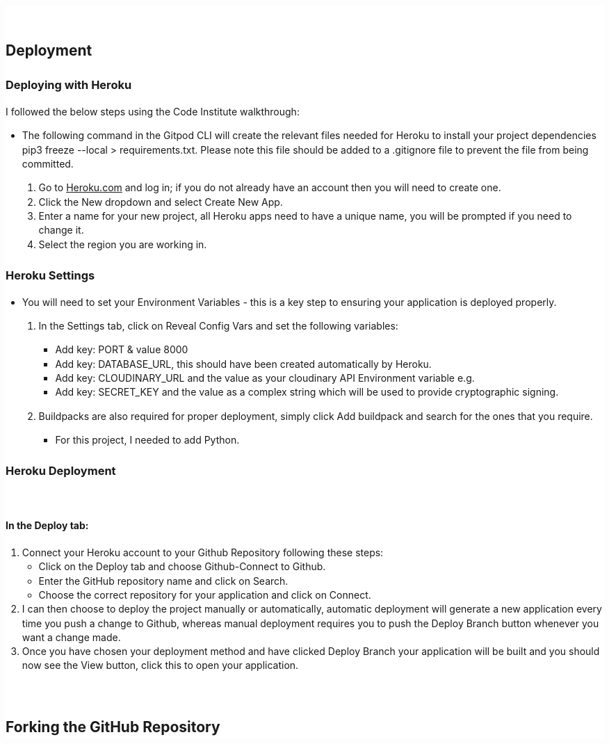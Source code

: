 <br>

## Deployment

### Deploying with Heroku

I followed the below steps using the Code Institute walkthrough:

+ The following command in the Gitpod CLI will create the relevant files needed for Heroku to install your project dependencies pip3 freeze --local > requirements.txt. Please note this file should be added to a .gitignore file to prevent the file from being committed.

   1. Go to [Heroku.com](https://dashboard.heroku.com/) and log in; if you do not already have an account then you will need to create one.
   2. Click the New dropdown and select Create New App.
   3. Enter a name for your new project, all Heroku apps need to have a unique name, you will be prompted if you need to change it.
   4. Select the region you are working in.

### Heroku Settings
+ You will need to set your Environment Variables - this is a key step to ensuring your application is deployed properly.

  1. In the Settings tab, click on Reveal Config Vars and set the following variables:

     - Add key: PORT & value 8000
     - Add key: DATABASE_URL, this should have been created automatically by Heroku.
     - Add key: CLOUDINARY_URL and the value as your cloudinary API Environment variable e.g.
     - Add key: SECRET_KEY and the value as a complex string which will be used to provide cryptographic signing.
  2. Buildpacks are also required for proper deployment, simply click Add buildpack and search for the ones that you require.
     - For this project, I needed to add Python.

### Heroku Deployment

<br>

#### In the Deploy tab:

1. Connect your Heroku account to your Github Repository following these steps:
   - Click on the Deploy tab and choose Github-Connect to Github.
   - Enter the GitHub repository name and click on Search.
   - Choose the correct repository for your application and click on Connect.
2. I can then choose to deploy the project manually or automatically, automatic deployment will generate a new application every time you push a change to Github,
   whereas manual deployment requires you to push the Deploy Branch button whenever you want a change made.
3. Once you have chosen your deployment method and have clicked Deploy Branch your application will be built and you should now see the View button, click this to open your application.

<br>

## Forking the GitHub Repository
